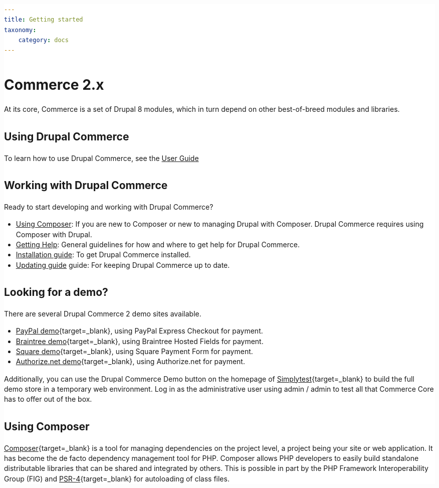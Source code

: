 ```yaml
---
title: Getting started
taxonomy:
    category: docs
---
```


# Commerce 2.x

At its core, Commerce is a set of Drupal 8 modules, which in turn depend
on other best-of-breed modules and libraries.

## Using Drupal Commerce

To learn how to use Drupal Commerce, see the [User Guide](./user-guide/index.md)

## Working with Drupal Commerce

Ready to start developing and working with Drupal Commerce?

* [Using Composer](#using-composer): If you are new to Composer or new to managing Drupal with Composer. Drupal Commerce requires using Composer with Drupal.
* [Getting Help](#best-practices): General guidelines for how and where to get help for Drupal Commerce.
* [Installation guide](./installation.md#installation): To get Drupal Commerce installed.
* [Updating guide](./updating.md) guide: For keeping Drupal Commerce up to date.

## Looking for a demo?

There are several Drupal Commerce 2 demo sites available.

* [PayPal demo](https://commerce.demo.centarro.io/){target=_blank}, using PayPal Express Checkout for payment.
* [Braintree demo](https://braintree.demo.centarro.io/){target=_blank}, using Braintree Hosted Fields for payment.
* [Square demo](https://square.demo.centarro.io){target=_blank}, using Square Payment Form for payment.
* [Authorize.net demo](https://authnet.demo.centarro.io){target=_blank}, using Authorize.net for payment.

Additionally, you can use the Drupal Commerce Demo button on the homepage of [Simplytest](https://simplytest.me){target=_blank} to build the full demo store in a temporary web environment. Log in as the administrative user using admin / admin to test all that Commerce Core has to offer out of the box.

## Using Composer

[Composer]{target=_blank} is a tool for managing dependencies on the project level, a
project being your site or web application. It has become the de facto dependency
management tool for PHP. Composer allows PHP developers to easily build standalone
distributable libraries that can be shared and integrated by others. This is
possible in part by the PHP Framework Interoperability Group (FIG) and [PSR-4]{target=_blank}
for autoloading of class files.


[Composer]: https://getcomposer.org/
[PSR-4]: http://www.php-fig.org/psr/psr-4/
[Drush]: http://www.drush.org
[composer.json]: https://getcomposer.org/doc/04-schema.md
[composer.lock]: https://getcomposer.org/doc/01-basic-usage.md#composer-lock-the-lock-file
[composer install]: https://getcomposer.org/doc/03-cli.md#install
[composer update]: https://getcomposer.org/doc/03-cli.md#update
[composer require]: https://getcomposer.org/doc/03-cli.md#require
[composer remove]: https://getcomposer.org/doc/03-cli.md#remove
[Slack]: https://slack.com/
[http://drupalslack.herokuapp.com/]: http://drupalslack.herokuapp.com/
[https://www.drupal.org/slack]: https://www.drupal.org/slack
[Drupal issue queues]: https://www.drupal.org/issue-queue
[Issue Queue]: https://www.drupal.org/project/issues/commerce
[How to create a good issue]: https://www.drupal.org/issue-queue/how-to
[Drupal Answers]: https://drupal.stackexchange.com/
[Drupal Commerce questions]: https://drupal.stackexchange.com/questions/tagged/drupal-commerce
